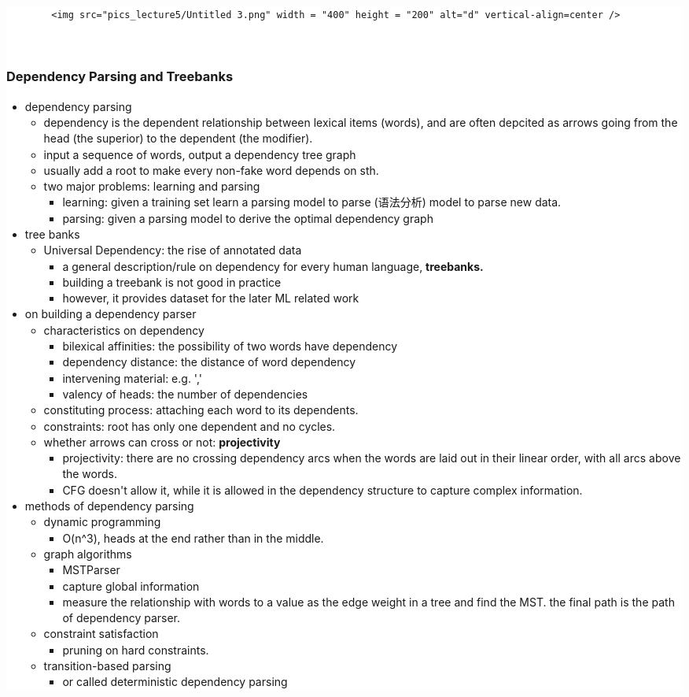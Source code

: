             <img src="pics_lecture5/Untitled 3.png" width = "400" height = "200" alt="d" vertical-align=center />

<br>

### **Dependency Parsing and Treebanks**
- dependency parsing
    - dependency is the dependent relationship between lexical items (words), and are often depcited as arrows going from the head (the superior) to the dependent (the modifier).
    - input a sequence of words, output a dependency tree graph
    - usually add a root to make every non-fake word depends on sth.
    - two major problems: learning and parsing
        - learning: given a training set learn a parsing model to parse (语法分析) model to parse new data.
        - parsing: given a parsing model to derive the optimal dependency graph
- tree banks
    - Universal Dependency: the rise of annotated data
        - a general description/rule on dependency for every human language, **treebanks.**
        - building a treebank is not good in practice
        - however, it provides dataset for the later ML related work
- on building a dependency parser
    - characteristics on dependency
        - bilexical affinities: the possibility of two words have dependency
        - dependency distance: the distance of word dependency
        - intervening material: e.g. ','
        - valency of heads: the number of dependencies
    - constituting process: attaching each word to its dependents.
    - constraints: root has only one dependent and no cycles.
    - whether arrows can cross or not: **projectivity**
        - projectivity: there are no crossing dependency arcs when the words are laid out in their linear order, with all arcs above the words.
        - CFG doesn't allow it, while it is allowed in the dependency structure to capture complex information.
- methods of dependency parsing
    - dynamic programming
        - O(n^3), heads at the end rather than in the middle.
    - graph algorithms
        - MSTParser
        - capture global information
        - measure the relationship with words to a value as the edge weight in a tree and find the MST. the final path is the path of dependency parser.
    - constraint satisfaction
        - pruning on hard constraints.
    - transition-based parsing
        - or called deterministic dependency parsing